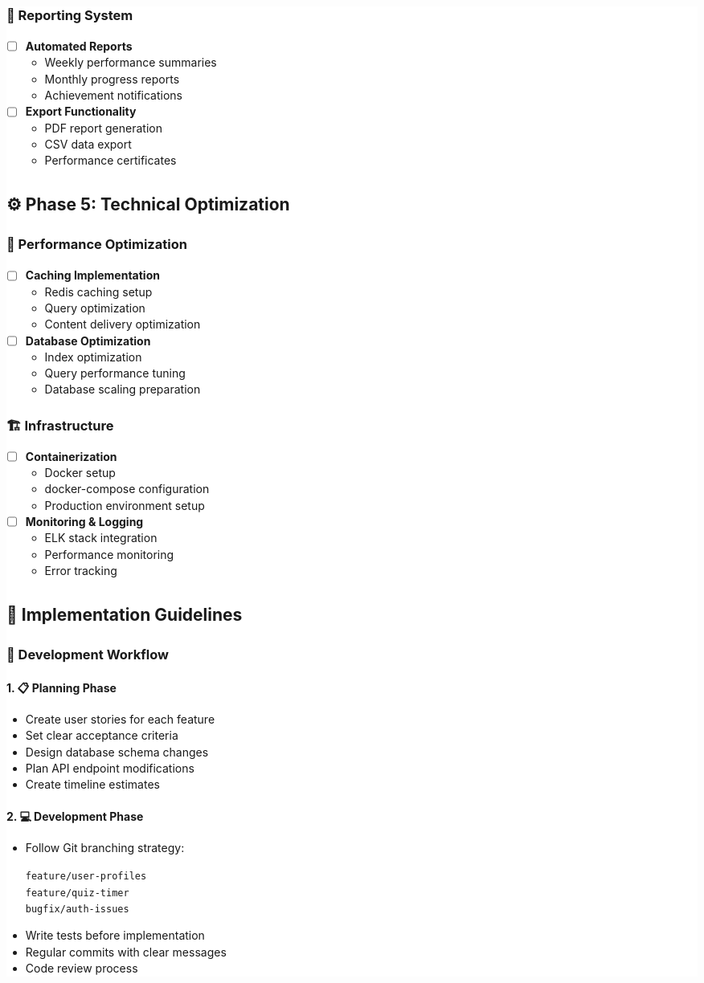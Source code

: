 ### 📑 Reporting System
- [ ] **Automated Reports**
  - Weekly performance summaries
  - Monthly progress reports
  - Achievement notifications
- [ ] **Export Functionality**
  - PDF report generation
  - CSV data export
  - Performance certificates

## ⚙️ Phase 5: Technical Optimization

### 🚄 Performance Optimization
- [ ] **Caching Implementation**
  - Redis caching setup
  - Query optimization
  - Content delivery optimization
- [ ] **Database Optimization**
  - Index optimization
  - Query performance tuning
  - Database scaling preparation

### 🏗️ Infrastructure
- [ ] **Containerization**
  - Docker setup
  - docker-compose configuration
  - Production environment setup
- [ ] **Monitoring & Logging**
  - ELK stack integration
  - Performance monitoring
  - Error tracking

## 📝 Implementation Guidelines

### 🔄 Development Workflow

#### 1. 📋 Planning Phase
- Create user stories for each feature
- Set clear acceptance criteria
- Design database schema changes
- Plan API endpoint modifications
- Create timeline estimates

#### 2. 💻 Development Phase
- Follow Git branching strategy:
  ```
  feature/user-profiles
  feature/quiz-timer
  bugfix/auth-issues
  ```
- Write tests before implementation
- Regular commits with clear messages
- Code review process
